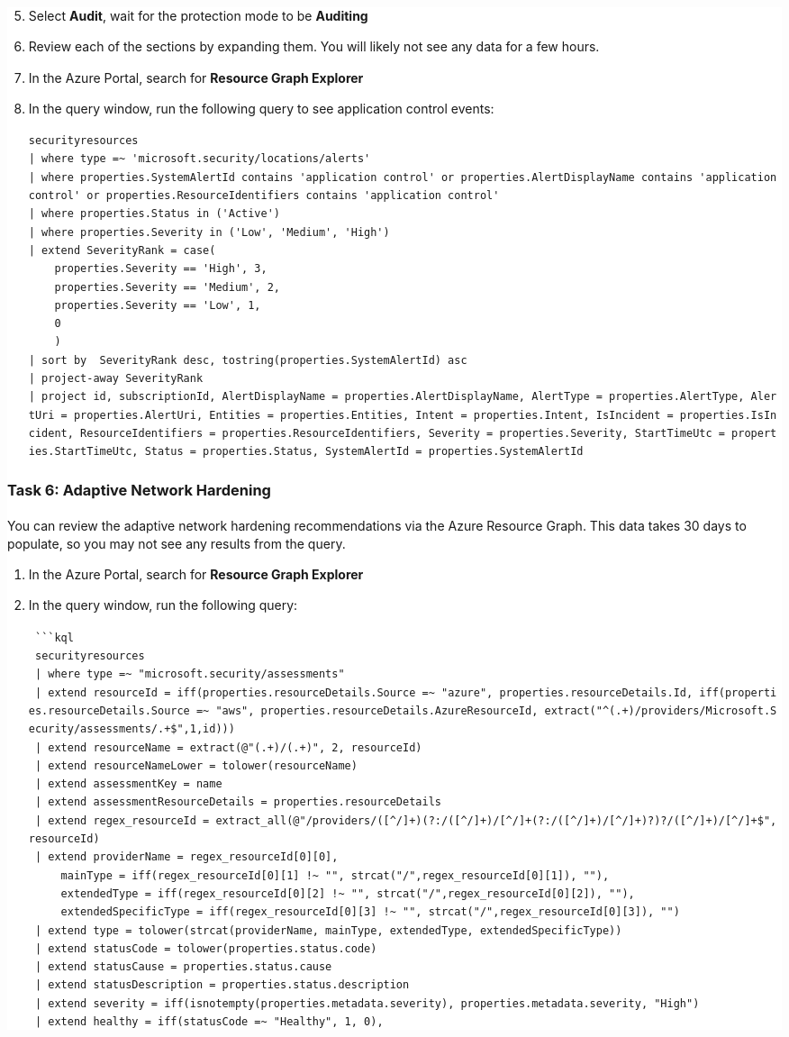 5. Select **Audit**, wait for the protection mode to be **Auditing**
6. Review each of the sections by expanding them.  You will likely not see any data for a few hours.
7. In the Azure Portal, search for **Resource Graph Explorer**
8. In the query window, run the following query to see application control events:

    ```kql
    securityresources
    | where type =~ 'microsoft.security/locations/alerts'
    | where properties.SystemAlertId contains 'application control' or properties.AlertDisplayName contains 'application control' or properties.ResourceIdentifiers contains 'application control'
    | where properties.Status in ('Active')
    | where properties.Severity in ('Low', 'Medium', 'High')
    | extend SeverityRank = case(
        properties.Severity == 'High', 3,
        properties.Severity == 'Medium', 2,
        properties.Severity == 'Low', 1,
        0
        )
    | sort by  SeverityRank desc, tostring(properties.SystemAlertId) asc
    | project-away SeverityRank
    | project id, subscriptionId, AlertDisplayName = properties.AlertDisplayName, AlertType = properties.AlertType, AlertUri = properties.AlertUri, Entities = properties.Entities, Intent = properties.Intent, IsIncident = properties.IsIncident, ResourceIdentifiers = properties.ResourceIdentifiers, Severity = properties.Severity, StartTimeUtc = properties.StartTimeUtc, Status = properties.Status, SystemAlertId = properties.SystemAlertId
    ```

### Task 6: Adaptive Network Hardening

You can review the adaptive network hardening recommendations via the Azure Resource Graph. This data takes 30 days to populate, so you may not see any results from the query.

1. In the Azure Portal, search for **Resource Graph Explorer**
2. In the query window, run the following query:

        ```kql
        securityresources 
        | where type =~ "microsoft.security/assessments"
        | extend resourceId = iff(properties.resourceDetails.Source =~ "azure", properties.resourceDetails.Id, iff(properties.resourceDetails.Source =~ "aws", properties.resourceDetails.AzureResourceId, extract("^(.+)/providers/Microsoft.Security/assessments/.+$",1,id)))
        | extend resourceName = extract(@"(.+)/(.+)", 2, resourceId)
        | extend resourceNameLower = tolower(resourceName)
        | extend assessmentKey = name
        | extend assessmentResourceDetails = properties.resourceDetails
        | extend regex_resourceId = extract_all(@"/providers/([^/]+)(?:/([^/]+)/[^/]+(?:/([^/]+)/[^/]+)?)?/([^/]+)/[^/]+$", resourceId)
        | extend providerName = regex_resourceId[0][0],
            mainType = iff(regex_resourceId[0][1] !~ "", strcat("/",regex_resourceId[0][1]), ""),
            extendedType = iff(regex_resourceId[0][2] !~ "", strcat("/",regex_resourceId[0][2]), ""),
            extendedSpecificType = iff(regex_resourceId[0][3] !~ "", strcat("/",regex_resourceId[0][3]), "")
        | extend type = tolower(strcat(providerName, mainType, extendedType, extendedSpecificType))
        | extend statusCode = tolower(properties.status.code)
        | extend statusCause = properties.status.cause
        | extend statusDescription = properties.status.description
        | extend severity = iff(isnotempty(properties.metadata.severity), properties.metadata.severity, "High")
        | extend healthy = iff(statusCode =~ "Healthy", 1, 0),
